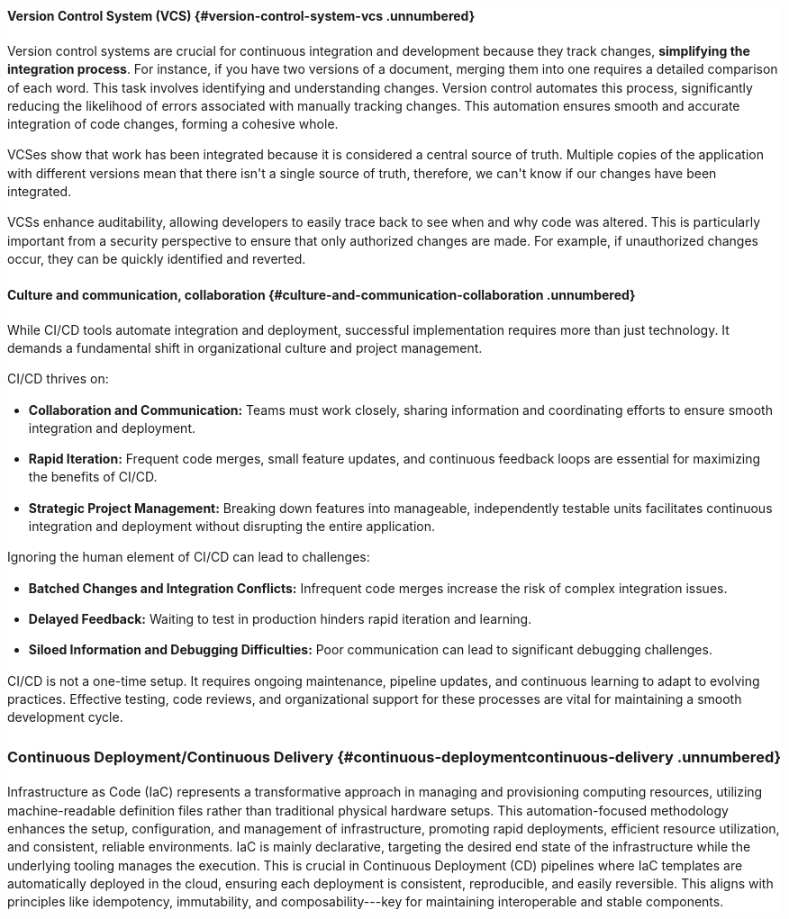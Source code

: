 #### Version Control System (VCS) {#version-control-system-vcs .unnumbered}

Version control systems are crucial for continuous integration and development because they track changes, **simplifying the integration process**. For instance, if you have two versions of a document, merging them into one requires a detailed comparison of each word. This task involves identifying and understanding changes. Version control automates this process, significantly reducing the likelihood of errors associated with manually tracking changes. This automation ensures smooth and accurate integration of code changes, forming a cohesive whole.

VCSes show that work has been integrated because it is considered a central source of truth. Multiple copies of the application with different versions mean that there isn't a single source of truth, therefore, we can't know if our changes have been integrated.

VCSs enhance auditability, allowing developers to easily trace back to see when and why code was altered. This is particularly important from a security perspective to ensure that only authorized changes are made. For example, if unauthorized changes occur, they can be quickly identified and reverted.

#### Culture and communication, collaboration {#culture-and-communication-collaboration .unnumbered}

While CI/CD tools automate integration and deployment, successful implementation requires more than just technology. It demands a fundamental shift in organizational culture and project management.

CI/CD thrives on:

- **Collaboration and Communication:** Teams must work closely, sharing information and coordinating efforts to ensure smooth integration and deployment.

- **Rapid Iteration:** Frequent code merges, small feature updates, and continuous feedback loops are essential for maximizing the benefits of CI/CD.

- **Strategic Project Management:** Breaking down features into manageable, independently testable units facilitates continuous integration and deployment without disrupting the entire application.

Ignoring the human element of CI/CD can lead to challenges:

- **Batched Changes and Integration Conflicts:** Infrequent code merges increase the risk of complex integration issues.

- **Delayed Feedback:** Waiting to test in production hinders rapid iteration and learning.

- **Siloed Information and Debugging Difficulties:** Poor communication can lead to significant debugging challenges.

CI/CD is not a one-time setup. It requires ongoing maintenance, pipeline updates, and continuous learning to adapt to evolving practices. Effective testing, code reviews, and organizational support for these processes are vital for maintaining a smooth development cycle.

### Continuous Deployment/Continuous Delivery {#continuous-deploymentcontinuous-delivery .unnumbered}

Infrastructure as Code (IaC) represents a transformative approach in managing and provisioning computing resources, utilizing machine-readable definition files rather than traditional physical hardware setups. This automation-focused methodology enhances the setup, configuration, and management of infrastructure, promoting rapid deployments, efficient resource utilization, and consistent, reliable environments. IaC is mainly declarative, targeting the desired end state of the infrastructure while the underlying tooling manages the execution. This is crucial in Continuous Deployment (CD) pipelines where IaC templates are automatically deployed in the cloud, ensuring each deployment is consistent, reproducible, and easily reversible. This aligns with principles like idempotency, immutability, and composability---key for maintaining interoperable and stable components.
